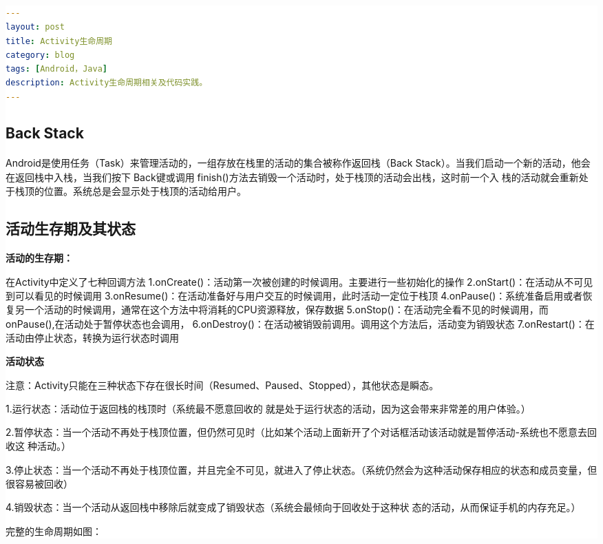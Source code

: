 ```yaml
---
layout: post
title: Activity生命周期
category: blog
tags: [Android，Java]
description: Activity生命周期相关及代码实践。
---
```



## Back Stack

Android是使用任务（Task）来管理活动的，一组存放在栈里的活动的集合被称作返回栈（Back Stack）。当我们启动一个新的活动，他会在返回栈中入栈，当我们按下 Back键或调用 finish()方法去销毁一个活动时，处于栈顶的活动会出栈，这时前一个入 栈的活动就会重新处于栈顶的位置。系统总是会显示处于栈顶的活动给用户。

## 活动生存期及其状态

 **活动的生存期：**

  在Activity中定义了七种回调方法
  1.onCreate()：活动第一次被创建的时候调用。主要进行一些初始化的操作
  2.onStart()：在活动从不可见到可以看见的时候调用
  3.onResume()：在活动准备好与用户交互的时候调用，此时活动一定位于栈顶
  4.onPause()：系统准备启用或者恢复另一个活动的时候调用，通常在这个方法中将消耗的CPU资源释放，保存数据
  5.onStop()：在活动完全看不见的时候调用，而onPause(),在活动处于暂停状态也会调用，
  6.onDestroy()：在活动被销毁前调用。调用这个方法后，活动变为销毁状态
  7.onRestart()：在活动由停止状态，转换为运行状态时调用  

  **活动状态**  
  
  注意：Activity只能在三种状态下存在很长时间（Resumed、Paused、Stopped），其他状态是瞬态。
   
   1.运行状态：活动位于返回栈的栈顶时（系统最不愿意回收的 就是处于运行状态的活动，因为这会带来非常差的用户体验。）  

   2.暂停状态：当一个活动不再处于栈顶位置，但仍然可见时（比如某个活动上面新开了个对话框活动该活动就是暂停活动-系统也不愿意去回收这 种活动。）  

   3.停止状态：当一个活动不再处于栈顶位置，并且完全不可见，就进入了停止状态。（系统仍然会为这种活动保存相应的状态和成员变量，但很容易被回收）

   4.销毁状态：当一个活动从返回栈中移除后就变成了销毁状态（系统会最倾向于回收处于这种状 态的活动，从而保证手机的内存充足。）

完整的生命周期如图：
